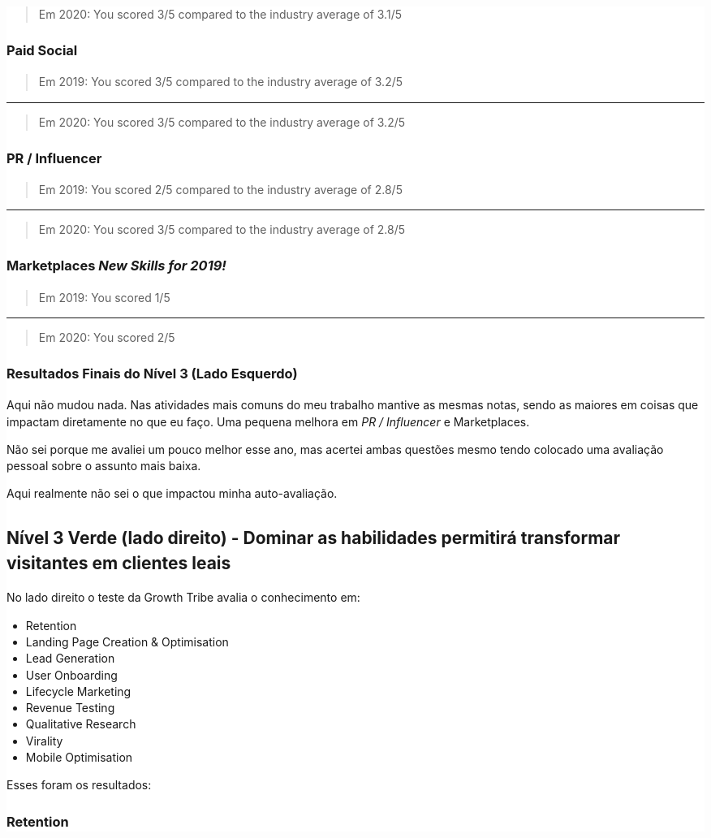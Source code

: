 
> Em 2020: You scored 3/5 compared to the industry average of 3.1/5

### Paid Social 

> Em 2019: You scored 3/5 compared to the industry average of 3.2/5

---

> Em 2020: You scored 3/5 compared to the industry average of 3.2/5

### PR / Influencer 

> Em 2019: You scored 2/5 compared to the industry average of 2.8/5

---

> Em 2020: You scored 3/5 compared to the industry average of 2.8/5

### Marketplaces *New Skills for 2019!* 

> Em 2019: You scored 1/5

---

> Em 2020: You scored 2/5

### Resultados Finais do Nível 3 (Lado Esquerdo)

Aqui não mudou nada. Nas atividades mais comuns do meu trabalho mantive as mesmas notas, sendo as maiores em coisas que impactam diretamente no que eu faço. Uma pequena melhora em *PR / Influencer* e Marketplaces.

Não sei porque me avaliei um pouco melhor esse ano, mas acertei ambas questões mesmo tendo colocado uma avaliação pessoal sobre o assunto mais baixa.

Aqui realmente não sei o que impactou minha auto-avaliação.

## Nível 3 Verde (lado direito) - Dominar as habilidades permitirá transformar visitantes em clientes leais

No lado direito o teste da Growth Tribe avalia o conhecimento em:

- Retention
- Landing Page Creation & Optimisation
- Lead Generation
- User Onboarding
- Lifecycle Marketing
- Revenue Testing
- Qualitative Research
- Virality
- Mobile Optimisation

Esses foram os resultados:

### Retention 
